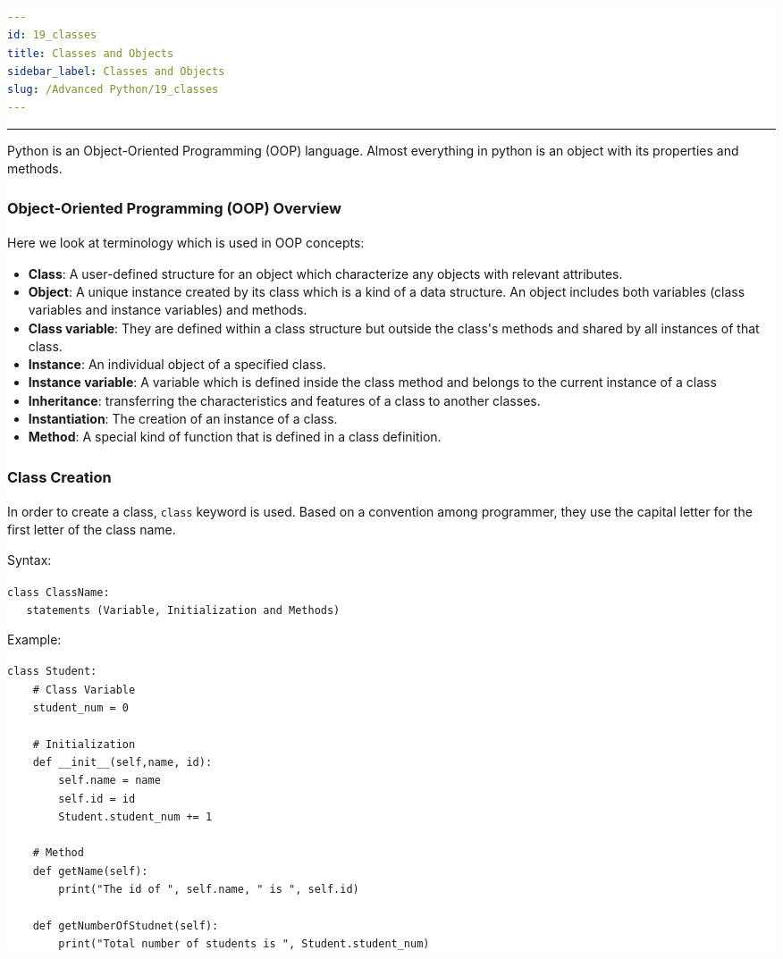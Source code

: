 ```yaml
---
id: 19_classes
title: Classes and Objects
sidebar_label: Classes and Objects
slug: /Advanced Python/19_classes
---
```


---

Python is an Object-Oriented Programming (OOP) language. Almost everything in python is an object with its properties and methods.

### Object-Oriented Programming (OOP) Overview
Here we look at terminology which is used in OOP concepts:
- **Class**: A user-defined structure for an object which characterize any objects with relevant attributes.
- **Object**: A unique instance created by its class which is a kind of a data structure. An object includes both variables (class variables and instance variables) and methods.
- **Class variable**: They are defined within a class structure but outside the class's methods and shared by all instances of that class.
- **Instance**: An individual object of a specified class.
- **Instance variable**: A variable which is defined inside the class method and belongs to the current instance of a class
- **Inheritance**: transferring the characteristics and features of a class to another classes.
- **Instantiation**: The creation of an instance of a class.
- **Method**: A special kind of function that is defined in a class definition.

### Class Creation

In order to create a class, `class` keyword is used. Based on a convention among programmer, they use the capital letter for the first letter of the class name.

Syntax:
```
class ClassName:
   statements (Variable, Initialization and Methods)
```

Example:
```
class Student:
    # Class Variable
    student_num = 0

    # Initialization
    def __init__(self,name, id):
        self.name = name
        self.id = id
        Student.student_num += 1

    # Method
    def getName(self):
        print("The id of ", self.name, " is ", self.id)

    def getNumberOfStudnet(self):
        print("Total number of students is ", Student.student_num)
```
